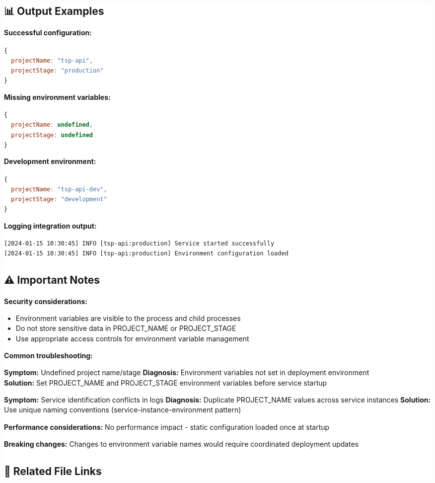 ## 📊 Output Examples

**Successful configuration:**
```javascript
{
  projectName: "tsp-api",
  projectStage: "production"
}
```

**Missing environment variables:**
```javascript
{
  projectName: undefined,
  projectStage: undefined
}
```

**Development environment:**
```javascript
{
  projectName: "tsp-api-dev",
  projectStage: "development"
}
```

**Logging integration output:**
```
[2024-01-15 10:30:45] INFO [tsp-api:production] Service started successfully
[2024-01-15 10:30:45] INFO [tsp-api:production] Environment configuration loaded
```

## ⚠️ Important Notes

**Security considerations:**
- Environment variables are visible to the process and child processes
- Do not store sensitive data in PROJECT_NAME or PROJECT_STAGE
- Use appropriate access controls for environment variable management

**Common troubleshooting:**

**Symptom:** Undefined project name/stage
**Diagnosis:** Environment variables not set in deployment environment  
**Solution:** Set PROJECT_NAME and PROJECT_STAGE environment variables before service startup

**Symptom:** Service identification conflicts in logs
**Diagnosis:** Duplicate PROJECT_NAME values across service instances
**Solution:** Use unique naming conventions (service-instance-environment pattern)

**Performance considerations:** No performance impact - static configuration loaded once at startup

**Breaking changes:** Changes to environment variable names would require coordinated deployment updates

## 🔗 Related File Links
